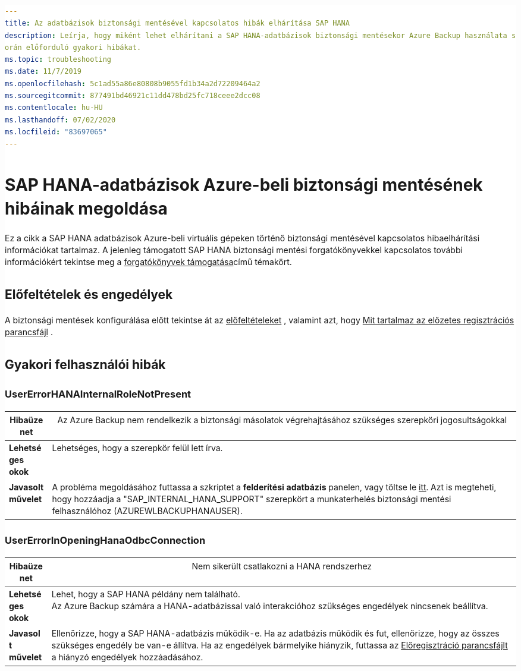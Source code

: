```yaml
---
title: Az adatbázisok biztonsági mentésével kapcsolatos hibák elhárítása SAP HANA
description: Leírja, hogy miként lehet elhárítani a SAP HANA-adatbázisok biztonsági mentésekor Azure Backup használata során előforduló gyakori hibákat.
ms.topic: troubleshooting
ms.date: 11/7/2019
ms.openlocfilehash: 5c1ad55a86e80808b9055fd1b34a2d72209464a2
ms.sourcegitcommit: 877491bd46921c11dd478bd25fc718ceee2dcc08
ms.contentlocale: hu-HU
ms.lasthandoff: 07/02/2020
ms.locfileid: "83697065"
---
```

# <a name="troubleshoot-backup-of-sap-hana-databases-on-azure"></a>SAP HANA-adatbázisok Azure-beli biztonsági mentésének hibáinak megoldása

Ez a cikk a SAP HANA adatbázisok Azure-beli virtuális gépeken történő biztonsági mentésével kapcsolatos hibaelhárítási információkat tartalmaz. A jelenleg támogatott SAP HANA biztonsági mentési forgatókönyvekkel kapcsolatos további információkért tekintse meg a [forgatókönyvek támogatása](sap-hana-backup-support-matrix.md#scenario-support)című témakört.

## <a name="prerequisites-and-permissions"></a>Előfeltételek és engedélyek

A biztonsági mentések konfigurálása előtt tekintse át az [előfeltételeket](tutorial-backup-sap-hana-db.md#prerequisites) , valamint azt, hogy [Mit tartalmaz az előzetes regisztrációs parancsfájl](tutorial-backup-sap-hana-db.md#what-the-pre-registration-script-does) .

## <a name="common-user-errors"></a>Gyakori felhasználói hibák

### <a name="usererrorhanainternalrolenotpresent"></a>UserErrorHANAInternalRoleNotPresent

| **Hibaüzenet**      | <span style="font-weight:normal">Az Azure Backup nem rendelkezik a biztonsági másolatok végrehajtásához szükséges szerepköri jogosultságokkal</span>    |
| ---------------------- | ------------------------------------------------------------ |
| **Lehetséges okok**    | Lehetséges, hogy a szerepkör felül lett írva.                          |
| **Javasolt művelet** | A probléma megoldásához futtassa a szkriptet a **felderítési adatbázis** panelen, vagy töltse le [itt](https://aka.ms/scriptforpermsonhana). Azt is megteheti, hogy hozzáadja a "SAP_INTERNAL_HANA_SUPPORT" szerepkört a munkaterhelés biztonsági mentési felhasználóhoz (AZUREWLBACKUPHANAUSER). |

### <a name="usererrorinopeninghanaodbcconnection"></a>UserErrorInOpeningHanaOdbcConnection

| Hibaüzenet      | <span style="font-weight:normal">Nem sikerült csatlakozni a HANA rendszerhez</span>                        |
| ------------------ | ------------------------------------------------------------ |
| **Lehetséges okok**    | Lehet, hogy a SAP HANA példány nem található.<br/>Az Azure Backup számára a HANA-adatbázissal való interakcióhoz szükséges engedélyek nincsenek beállítva. |
| **Javasolt művelet** | Ellenőrizze, hogy a SAP HANA-adatbázis működik-e. Ha az adatbázis működik és fut, ellenőrizze, hogy az összes szükséges engedély be van-e állítva. Ha az engedélyek bármelyike hiányzik, futtassa az [Előregisztráció parancsfájlt](https://aka.ms/scriptforpermsonhana) a hiányzó engedélyek hozzáadásához. |
